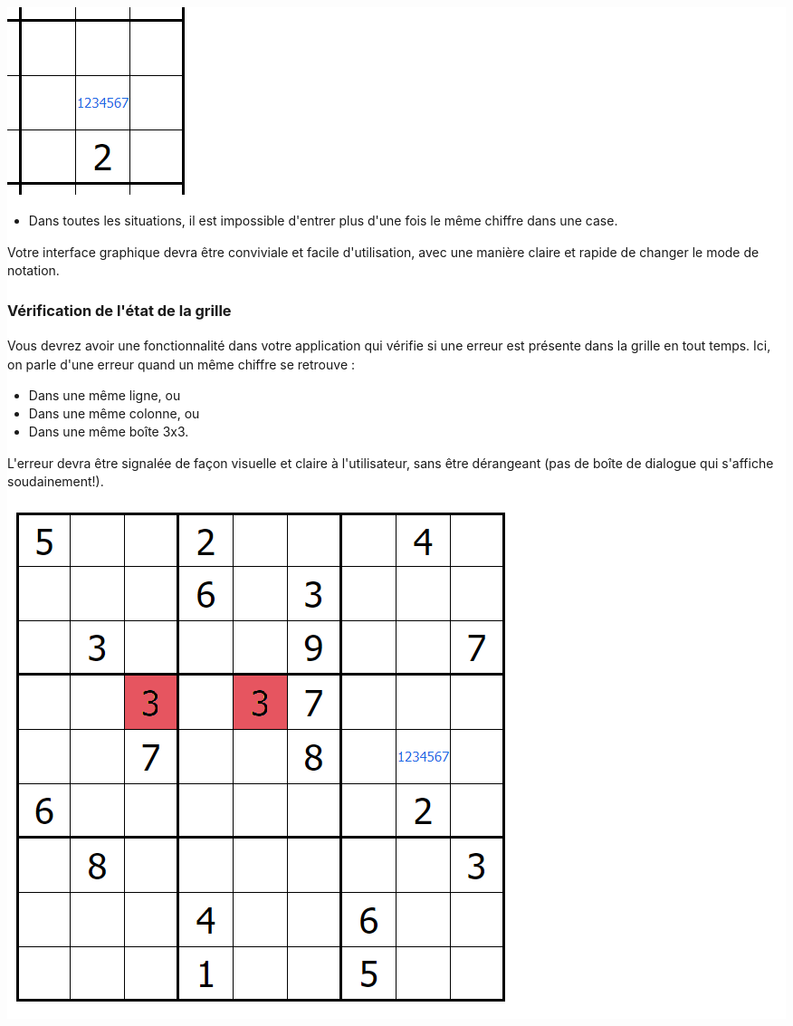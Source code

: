 ![](resources/sudoku-centre.png)

* Dans toutes les situations, il est impossible d'entrer plus d'une fois le même chiffre dans une case.

Votre interface graphique devra être conviviale et facile d'utilisation, avec une manière claire et rapide de changer le mode de notation.

### Vérification de l'état de la grille

Vous devrez avoir une fonctionnalité dans votre application qui vérifie si une erreur est présente dans la grille en tout temps. Ici, on parle d'une erreur quand un même chiffre se retrouve :

* Dans une même ligne, ou
* Dans une même colonne, ou
* Dans une même boîte 3x3.

L'erreur devra être signalée de façon visuelle et claire à l'utilisateur, sans être dérangeant (pas de boîte de dialogue qui s'affiche soudainement!).

![](resources/sudoku-erreur.png)
